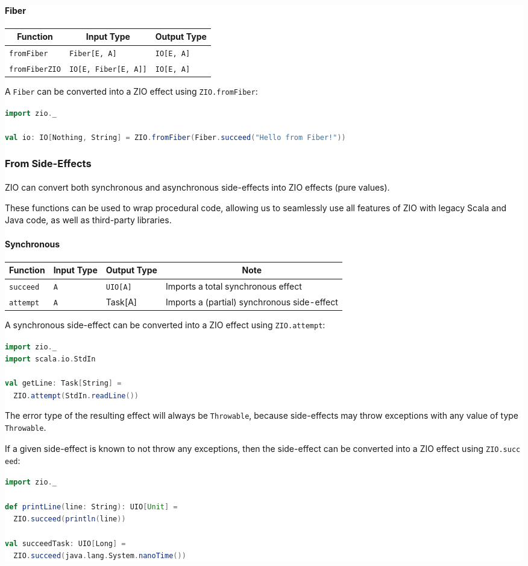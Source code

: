 #### Fiber

| Function       | Input Type           | Output Type |
| -------------- | -------------------- | ----------- |
| `fromFiber`    | `Fiber[E, A]`        | `IO[E, A]`  |
| `fromFiberZIO` | `IO[E, Fiber[E, A]]` | `IO[E, A]`  |

A `Fiber` can be converted into a ZIO effect using `ZIO.fromFiber`:

```scala mdoc:compile-only
import zio._

val io: IO[Nothing, String] = ZIO.fromFiber(Fiber.succeed("Hello from Fiber!"))
```

### From Side-Effects

ZIO can convert both synchronous and asynchronous side-effects into ZIO effects (pure values).

These functions can be used to wrap procedural code, allowing us to seamlessly use all features of ZIO with legacy Scala and Java code, as well as third-party libraries.

#### Synchronous

| Function  | Input Type | Output Type | Note                                        |
| --------- | ---------- | ----------- | ------------------------------------------- |
| `succeed` | `A`        | `UIO[A]`    | Imports a total synchronous effect          |
| `attempt` | `A`        | Task[A]     | Imports a (partial) synchronous side-effect |

A synchronous side-effect can be converted into a ZIO effect using `ZIO.attempt`:

```scala mdoc:compile-only
import zio._
import scala.io.StdIn

val getLine: Task[String] =
  ZIO.attempt(StdIn.readLine())
```

The error type of the resulting effect will always be `Throwable`, because side-effects may throw exceptions with any value of type `Throwable`.

If a given side-effect is known to not throw any exceptions, then the side-effect can be converted into a ZIO effect using `ZIO.succeed`:

```scala mdoc:compile-only
import zio._

def printLine(line: String): UIO[Unit] =
  ZIO.succeed(println(line))

val succeedTask: UIO[Long] =
  ZIO.succeed(java.lang.System.nanoTime())
```
